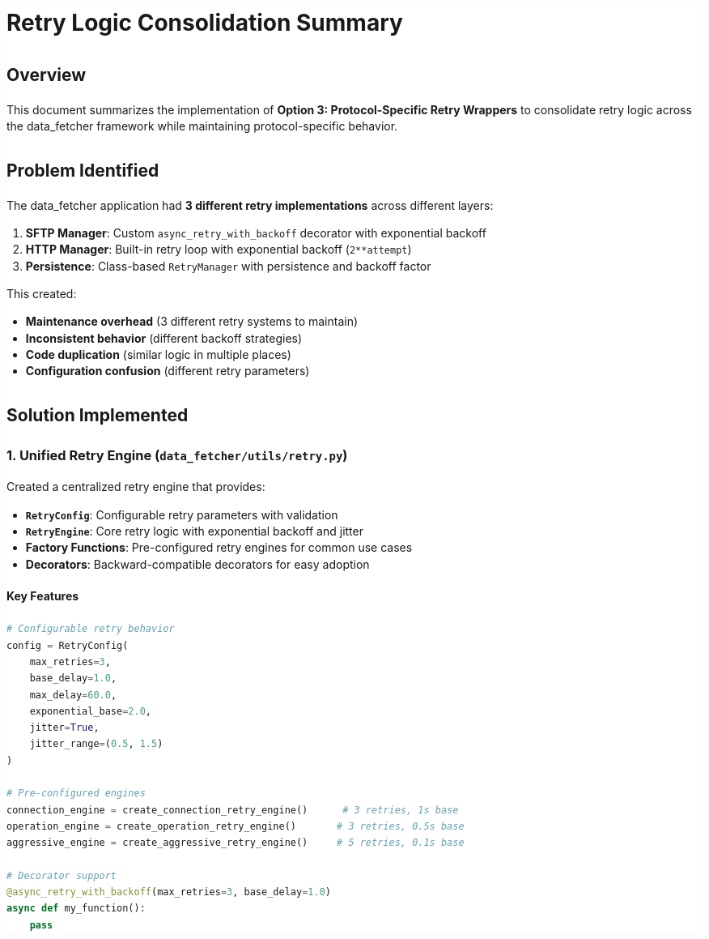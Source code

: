 # Retry Logic Consolidation Summary

## Overview

This document summarizes the implementation of **Option 3: Protocol-Specific Retry Wrappers** to consolidate retry logic across the data_fetcher framework while maintaining protocol-specific behavior.

## Problem Identified

The data_fetcher application had **3 different retry implementations** across different layers:

1. **SFTP Manager**: Custom `async_retry_with_backoff` decorator with exponential backoff
2. **HTTP Manager**: Built-in retry loop with exponential backoff (`2**attempt`)
3. **Persistence**: Class-based `RetryManager` with persistence and backoff factor

This created:
- **Maintenance overhead** (3 different retry systems to maintain)
- **Inconsistent behavior** (different backoff strategies)
- **Code duplication** (similar logic in multiple places)
- **Configuration confusion** (different retry parameters)

## Solution Implemented

### 1. Unified Retry Engine (`data_fetcher/utils/retry.py`)

Created a centralized retry engine that provides:

- **`RetryConfig`**: Configurable retry parameters with validation
- **`RetryEngine`**: Core retry logic with exponential backoff and jitter
- **Factory Functions**: Pre-configured retry engines for common use cases
- **Decorators**: Backward-compatible decorators for easy adoption

#### Key Features

```python
# Configurable retry behavior
config = RetryConfig(
    max_retries=3,
    base_delay=1.0,
    max_delay=60.0,
    exponential_base=2.0,
    jitter=True,
    jitter_range=(0.5, 1.5)
)

# Pre-configured engines
connection_engine = create_connection_retry_engine()      # 3 retries, 1s base
operation_engine = create_operation_retry_engine()       # 3 retries, 0.5s base
aggressive_engine = create_aggressive_retry_engine()     # 5 retries, 0.1s base

# Decorator support
@async_retry_with_backoff(max_retries=3, base_delay=1.0)
async def my_function():
    pass
```
